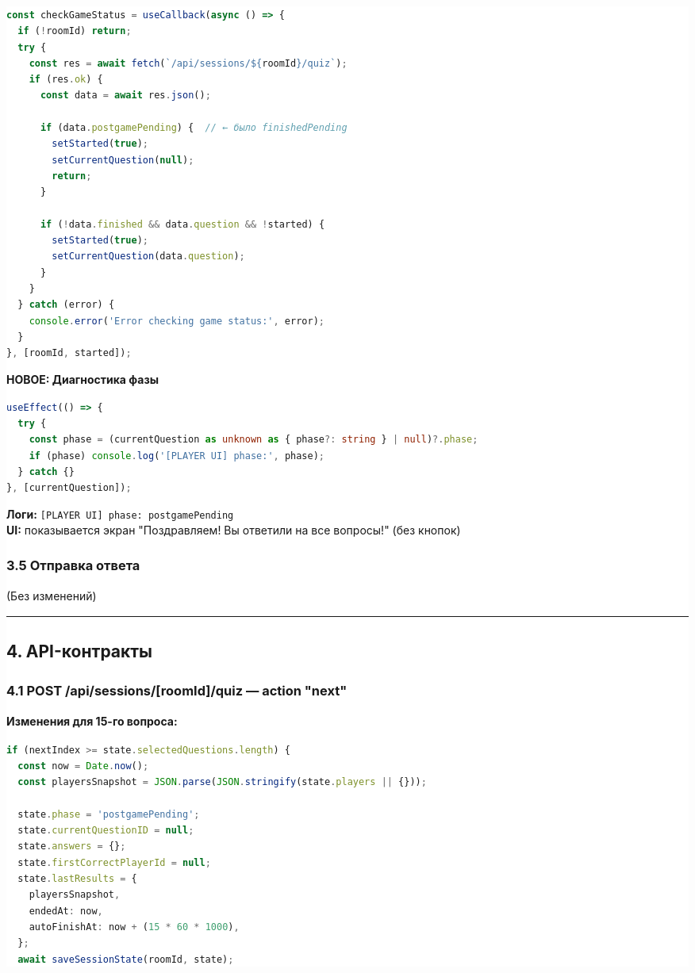 ```typescript
const checkGameStatus = useCallback(async () => {
  if (!roomId) return;
  try {
    const res = await fetch(`/api/sessions/${roomId}/quiz`);
    if (res.ok) {
      const data = await res.json();
      
      if (data.postgamePending) {  // ← было finishedPending
        setStarted(true);
        setCurrentQuestion(null);
        return;
      }
      
      if (!data.finished && data.question && !started) {
        setStarted(true);
        setCurrentQuestion(data.question);
      }
    }
  } catch (error) {
    console.error('Error checking game status:', error);
  }
}, [roomId, started]);
```

**НОВОЕ: Диагностика фазы**

```typescript
useEffect(() => {
  try {
    const phase = (currentQuestion as unknown as { phase?: string } | null)?.phase;
    if (phase) console.log('[PLAYER UI] phase:', phase);
  } catch {}
}, [currentQuestion]);
```

**Логи:** `[PLAYER UI] phase: postgamePending`  
**UI:** показывается экран "Поздравляем! Вы ответили на все вопросы!" (без кнопок)

### 3.5 Отправка ответа

(Без изменений)

---

## 4. API-контракты

### 4.1 POST /api/sessions/[roomId]/quiz — action "next"

**Изменения для 15-го вопроса:**

```typescript
if (nextIndex >= state.selectedQuestions.length) {
  const now = Date.now();
  const playersSnapshot = JSON.parse(JSON.stringify(state.players || {}));
  
  state.phase = 'postgamePending';
  state.currentQuestionID = null;
  state.answers = {};
  state.firstCorrectPlayerId = null;
  state.lastResults = {
    playersSnapshot,
    endedAt: now,
    autoFinishAt: now + (15 * 60 * 1000),
  };
  await saveSessionState(roomId, state);
```